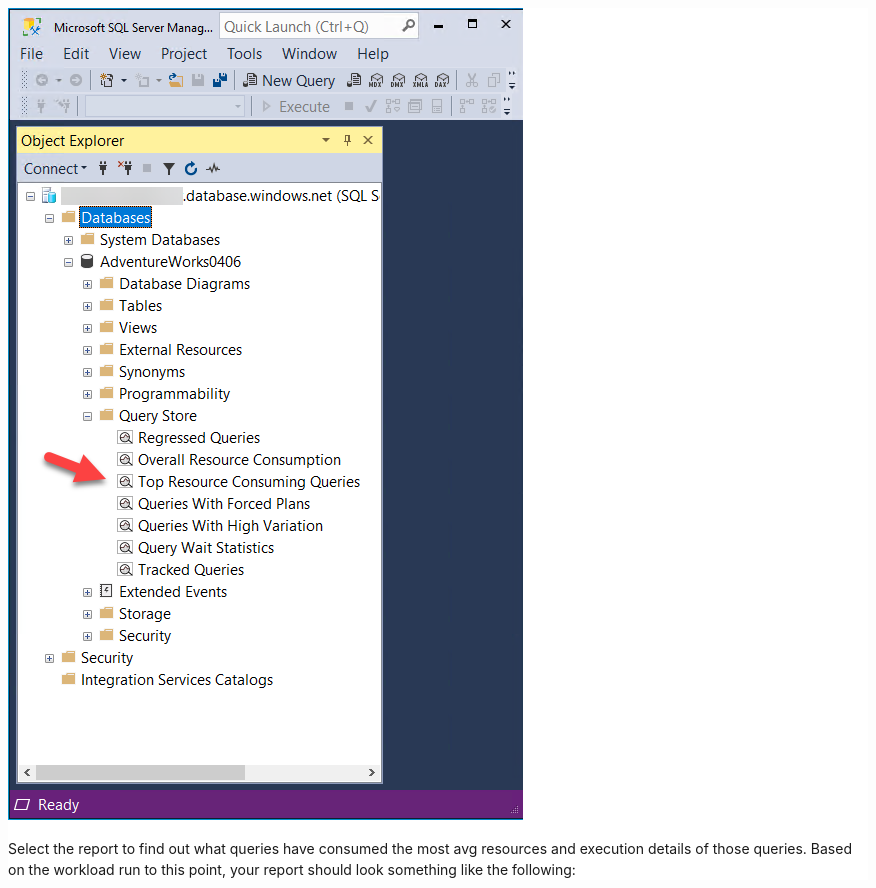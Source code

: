 <img src="../graphics/SSMS_QDS_Find_Top_Queries.png" alt="SSMS_QDS_Find_Top_Queries"/>

Select the report to find out what queries have consumed the most avg resources and execution details of those queries. Based on the workload run to this point, your report should look something like the following:<br>
